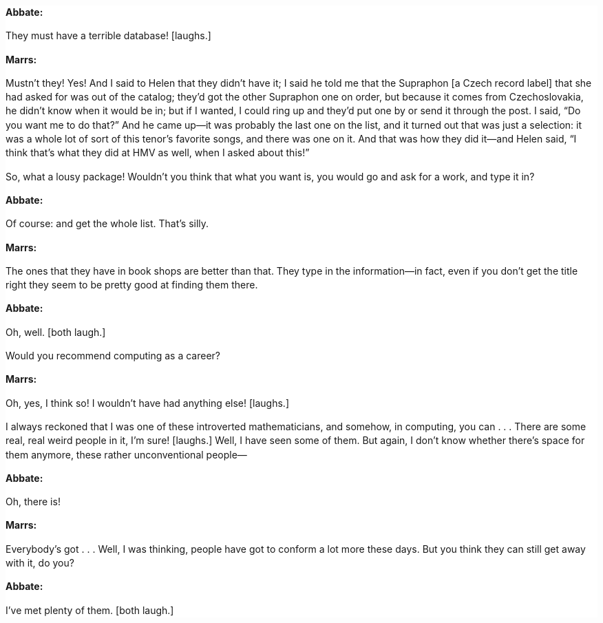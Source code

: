 **Abbate:**

They must have a terrible database\! \[laughs.\]

**Marrs:**

Mustn’t they\! Yes\! And I said to Helen that they didn’t have it; I
said he told me that the Supraphon \[a Czech record label\] that she had
asked for was out of the catalog; they’d got the other Supraphon one on
order, but because it comes from Czechoslovakia, he didn’t know when it
would be in; but if I wanted, I could ring up and they’d put one by or
send it through the post. I said, “Do you want me to do that?” And he
came up—it was probably the last one on the list, and it turned out that
was just a selection: it was a whole lot of sort of this tenor’s
favorite songs, and there was one on it. And that was how they did
it—and Helen said, “I think that’s what they did at HMV as well, when
I asked about this\!”

So, what a lousy package\! Wouldn’t you think that what you want is, you
would go and ask for a work, and type it in?

**Abbate:**

Of course: and get the whole list. That’s silly.

**Marrs:**

The ones that they have in book shops are better than that. They type in
the information—in fact, even if you don’t get the title right they seem
to be pretty good at finding them there.

**Abbate:**

Oh, well. \[both laugh.\]

Would you recommend computing as a career?

**Marrs:**

Oh, yes, I think so\! I wouldn’t have had anything else\! \[laughs.\]

I always reckoned that I was one of these introverted mathematicians,
and somehow, in computing, you can . . . There are some real, real weird
people in it, I’m sure\! \[laughs.\] Well, I have seen some of them. But
again, I don’t know whether there’s space for them anymore, these rather
unconventional people—

**Abbate:**

Oh, there is\!

**Marrs:**

Everybody’s got . . . Well, I was thinking, people have got to conform a
lot more these days. But you think they can still get away with it, do
you?

**Abbate:**

I’ve met plenty of them. \[both laugh.\]
